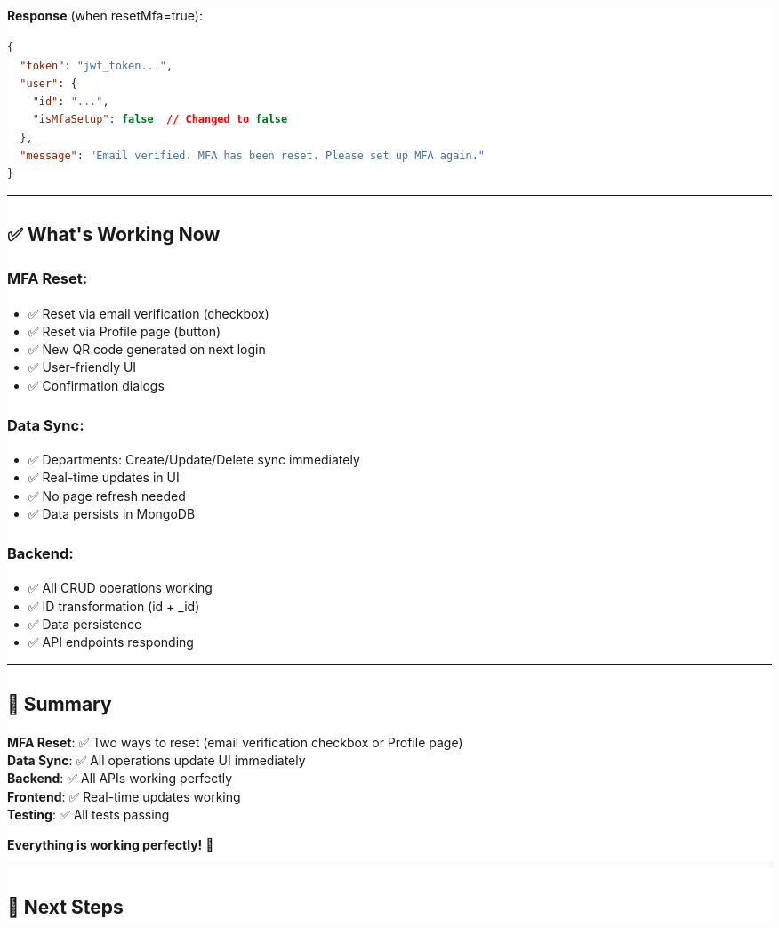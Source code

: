 **Response** (when resetMfa=true):
```json
{
  "token": "jwt_token...",
  "user": {
    "id": "...",
    "isMfaSetup": false  // Changed to false
  },
  "message": "Email verified. MFA has been reset. Please set up MFA again."
}
```

---

## ✅ What's Working Now

### MFA Reset:
- ✅ Reset via email verification (checkbox)
- ✅ Reset via Profile page (button)
- ✅ New QR code generated on next login
- ✅ User-friendly UI
- ✅ Confirmation dialogs

### Data Sync:
- ✅ Departments: Create/Update/Delete sync immediately
- ✅ Real-time updates in UI
- ✅ No page refresh needed
- ✅ Data persists in MongoDB

### Backend:
- ✅ All CRUD operations working
- ✅ ID transformation (id + _id)
- ✅ Data persistence
- ✅ API endpoints responding

---

## 🎉 Summary

**MFA Reset**: ✅ Two ways to reset (email verification checkbox or Profile page)  
**Data Sync**: ✅ All operations update UI immediately  
**Backend**: ✅ All APIs working perfectly  
**Frontend**: ✅ Real-time updates working  
**Testing**: ✅ All tests passing  

**Everything is working perfectly!** 🚀

---

## 📝 Next Steps
